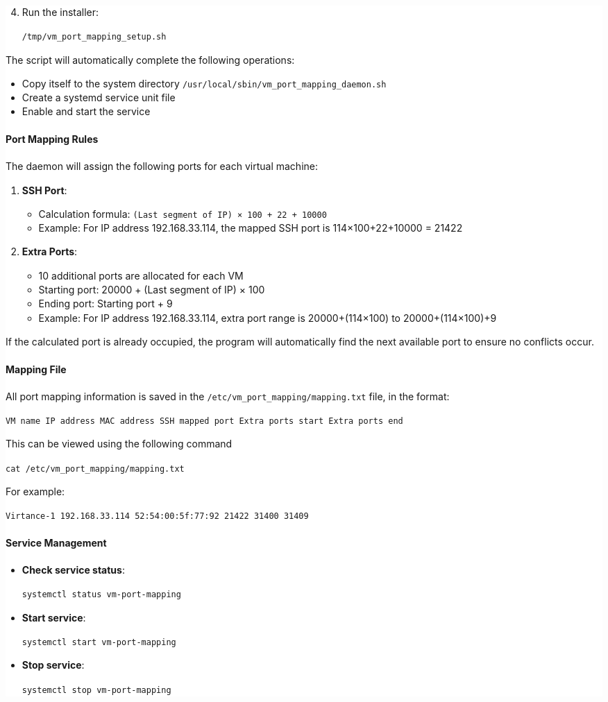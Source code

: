 4. Run the installer:
   ```bash
   /tmp/vm_port_mapping_setup.sh
   ```

The script will automatically complete the following operations:
- Copy itself to the system directory `/usr/local/sbin/vm_port_mapping_daemon.sh`
- Create a systemd service unit file
- Enable and start the service

#### Port Mapping Rules

The daemon will assign the following ports for each virtual machine:

1. **SSH Port**:
   - Calculation formula: `(Last segment of IP) × 100 + 22 + 10000`
   - Example: For IP address 192.168.33.114, the mapped SSH port is 114×100+22+10000 = 21422

2. **Extra Ports**:
   - 10 additional ports are allocated for each VM
   - Starting port: 20000 + (Last segment of IP) × 100
   - Ending port: Starting port + 9
   - Example: For IP address 192.168.33.114, extra port range is 20000+(114×100) to 20000+(114×100)+9

If the calculated port is already occupied, the program will automatically find the next available port to ensure no conflicts occur.

#### Mapping File

All port mapping information is saved in the `/etc/vm_port_mapping/mapping.txt` file, in the format:
```
VM name IP address MAC address SSH mapped port Extra ports start Extra ports end
```

This can be viewed using the following command

```shell
cat /etc/vm_port_mapping/mapping.txt
```

For example:
```
Virtance-1 192.168.33.114 52:54:00:5f:77:92 21422 31400 31409
```

#### Service Management

- **Check service status**:
  ```bash
  systemctl status vm-port-mapping
  ```

- **Start service**:
  ```bash
  systemctl start vm-port-mapping
  ```

- **Stop service**:
  ```bash
  systemctl stop vm-port-mapping
  ```

